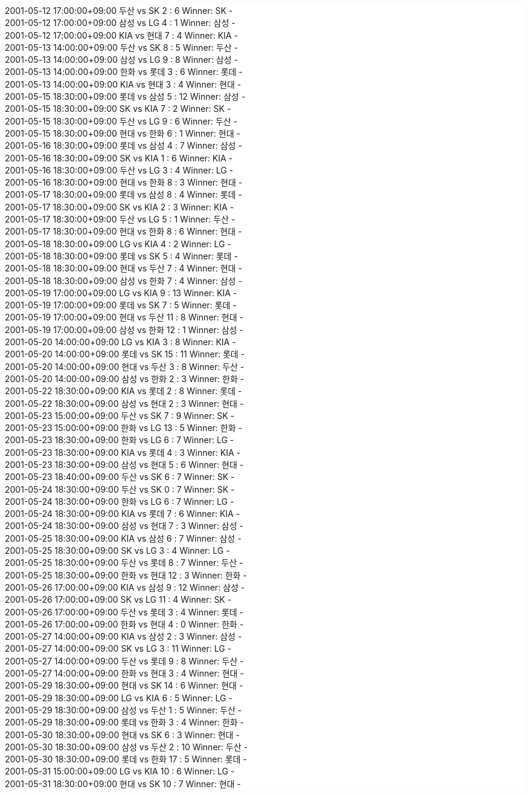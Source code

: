 2001-05-12 17:00:00+09:00 두산 vs SK 2 : 6 Winner: SK -  
2001-05-12 17:00:00+09:00 삼성 vs LG 4 : 1 Winner: 삼성 -  
2001-05-12 17:00:00+09:00 KIA vs 현대 7 : 4 Winner: KIA -  
2001-05-13 14:00:00+09:00 두산 vs SK 8 : 5 Winner: 두산 -  
2001-05-13 14:00:00+09:00 삼성 vs LG 9 : 8 Winner: 삼성 -  
2001-05-13 14:00:00+09:00 한화 vs 롯데 3 : 6 Winner: 롯데 -  
2001-05-13 14:00:00+09:00 KIA vs 현대 3 : 4 Winner: 현대 -  
2001-05-15 18:30:00+09:00 롯데 vs 삼성 5 : 12 Winner: 삼성 -  
2001-05-15 18:30:00+09:00 SK vs KIA 7 : 2 Winner: SK -  
2001-05-15 18:30:00+09:00 두산 vs LG 9 : 6 Winner: 두산 -  
2001-05-15 18:30:00+09:00 현대 vs 한화 6 : 1 Winner: 현대 -  
2001-05-16 18:30:00+09:00 롯데 vs 삼성 4 : 7 Winner: 삼성 -  
2001-05-16 18:30:00+09:00 SK vs KIA 1 : 6 Winner: KIA -  
2001-05-16 18:30:00+09:00 두산 vs LG 3 : 4 Winner: LG -  
2001-05-16 18:30:00+09:00 현대 vs 한화 8 : 3 Winner: 현대 -  
2001-05-17 18:30:00+09:00 롯데 vs 삼성 8 : 4 Winner: 롯데 -  
2001-05-17 18:30:00+09:00 SK vs KIA 2 : 3 Winner: KIA -  
2001-05-17 18:30:00+09:00 두산 vs LG 5 : 1 Winner: 두산 -  
2001-05-17 18:30:00+09:00 현대 vs 한화 8 : 6 Winner: 현대 -  
2001-05-18 18:30:00+09:00 LG vs KIA 4 : 2 Winner: LG -  
2001-05-18 18:30:00+09:00 롯데 vs SK 5 : 4 Winner: 롯데 -  
2001-05-18 18:30:00+09:00 현대 vs 두산 7 : 4 Winner: 현대 -  
2001-05-18 18:30:00+09:00 삼성 vs 한화 7 : 4 Winner: 삼성 -  
2001-05-19 17:00:00+09:00 LG vs KIA 9 : 13 Winner: KIA -  
2001-05-19 17:00:00+09:00 롯데 vs SK 7 : 5 Winner: 롯데 -  
2001-05-19 17:00:00+09:00 현대 vs 두산 11 : 8 Winner: 현대 -  
2001-05-19 17:00:00+09:00 삼성 vs 한화 12 : 1 Winner: 삼성 -  
2001-05-20 14:00:00+09:00 LG vs KIA 3 : 8 Winner: KIA -  
2001-05-20 14:00:00+09:00 롯데 vs SK 15 : 11 Winner: 롯데 -  
2001-05-20 14:00:00+09:00 현대 vs 두산 3 : 8 Winner: 두산 -  
2001-05-20 14:00:00+09:00 삼성 vs 한화 2 : 3 Winner: 한화 -  
2001-05-22 18:30:00+09:00 KIA vs 롯데 2 : 8 Winner: 롯데 -  
2001-05-22 18:30:00+09:00 삼성 vs 현대 2 : 3 Winner: 현대 -  
2001-05-23 15:00:00+09:00 두산 vs SK 7 : 9 Winner: SK -  
2001-05-23 15:00:00+09:00 한화 vs LG 13 : 5 Winner: 한화 -  
2001-05-23 18:30:00+09:00 한화 vs LG 6 : 7 Winner: LG -  
2001-05-23 18:30:00+09:00 KIA vs 롯데 4 : 3 Winner: KIA -  
2001-05-23 18:30:00+09:00 삼성 vs 현대 5 : 6 Winner: 현대 -  
2001-05-23 18:40:00+09:00 두산 vs SK 6 : 7 Winner: SK -  
2001-05-24 18:30:00+09:00 두산 vs SK 0 : 7 Winner: SK -  
2001-05-24 18:30:00+09:00 한화 vs LG 6 : 7 Winner: LG -  
2001-05-24 18:30:00+09:00 KIA vs 롯데 7 : 6 Winner: KIA -  
2001-05-24 18:30:00+09:00 삼성 vs 현대 7 : 3 Winner: 삼성 -  
2001-05-25 18:30:00+09:00 KIA vs 삼성 6 : 7 Winner: 삼성 -  
2001-05-25 18:30:00+09:00 SK vs LG 3 : 4 Winner: LG -  
2001-05-25 18:30:00+09:00 두산 vs 롯데 8 : 7 Winner: 두산 -  
2001-05-25 18:30:00+09:00 한화 vs 현대 12 : 3 Winner: 한화 -  
2001-05-26 17:00:00+09:00 KIA vs 삼성 9 : 12 Winner: 삼성 -  
2001-05-26 17:00:00+09:00 SK vs LG 11 : 4 Winner: SK -  
2001-05-26 17:00:00+09:00 두산 vs 롯데 3 : 4 Winner: 롯데 -  
2001-05-26 17:00:00+09:00 한화 vs 현대 4 : 0 Winner: 한화 -  
2001-05-27 14:00:00+09:00 KIA vs 삼성 2 : 3 Winner: 삼성 -  
2001-05-27 14:00:00+09:00 SK vs LG 3 : 11 Winner: LG -  
2001-05-27 14:00:00+09:00 두산 vs 롯데 9 : 8 Winner: 두산 -  
2001-05-27 14:00:00+09:00 한화 vs 현대 3 : 4 Winner: 현대 -  
2001-05-29 18:30:00+09:00 현대 vs SK 14 : 6 Winner: 현대 -  
2001-05-29 18:30:00+09:00 LG vs KIA 6 : 5 Winner: LG -  
2001-05-29 18:30:00+09:00 삼성 vs 두산 1 : 5 Winner: 두산 -  
2001-05-29 18:30:00+09:00 롯데 vs 한화 3 : 4 Winner: 한화 -  
2001-05-30 18:30:00+09:00 현대 vs SK 6 : 3 Winner: 현대 -  
2001-05-30 18:30:00+09:00 삼성 vs 두산 2 : 10 Winner: 두산 -  
2001-05-30 18:30:00+09:00 롯데 vs 한화 17 : 5 Winner: 롯데 -  
2001-05-31 15:00:00+09:00 LG vs KIA 10 : 6 Winner: LG -  
2001-05-31 18:30:00+09:00 현대 vs SK 10 : 7 Winner: 현대 -  